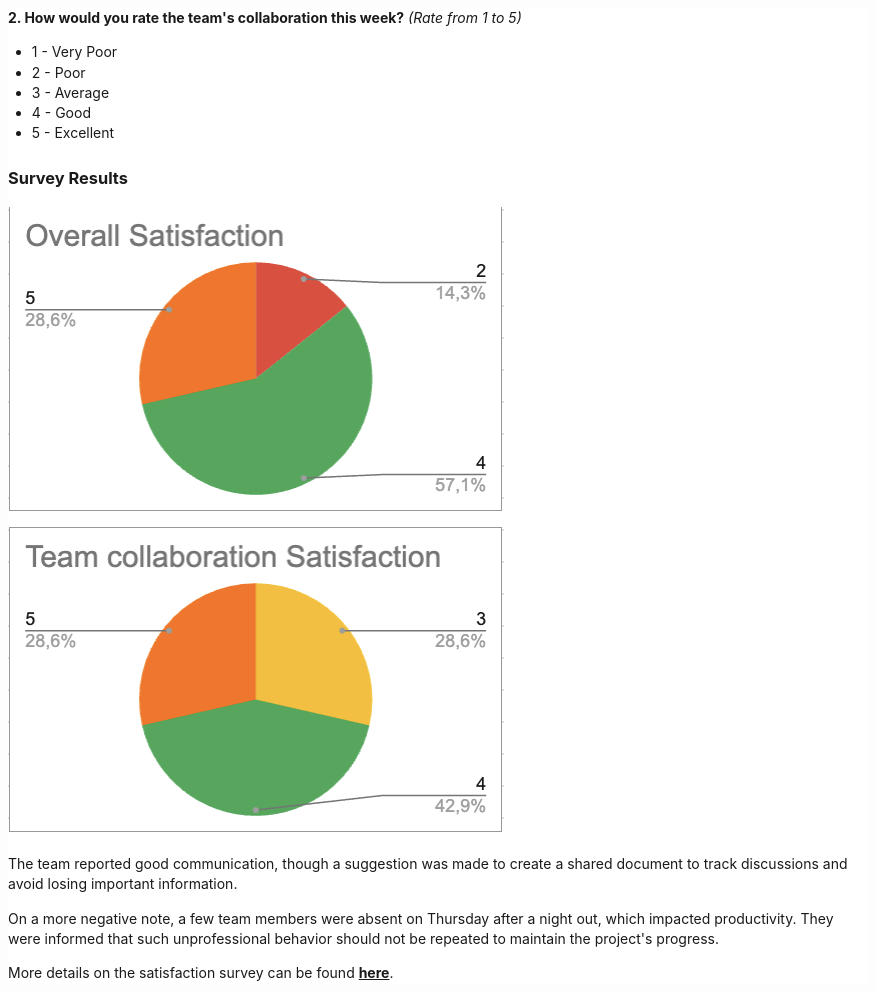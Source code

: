 **2. How would you rate the team's collaboration this week?** _(Rate from 1 to 5)_

- 1 - Very Poor
- 2 - Poor
- 3 - Average
- 4 - Good
- 5 - Excellent

### **Survey Results**

![alt text](./images/kpis-week2.png)

The team reported good communication, though a suggestion was made to create a shared document to track discussions and avoid losing important information.

On a more negative note, a few team members were absent on Thursday after a night out, which impacted productivity. They were informed that such unprofessional behavior should not be repeated to maintain the project's progress.

More details on the satisfaction survey can be found **[here](https://docs.google.com/spreadsheets/d/1EJIGbOufF86FP-Pb6Y5z0wuYymK0fEmoFKtg16JfIHg/edit?resourcekey=&gid=824804903#gid=824804903)**.

